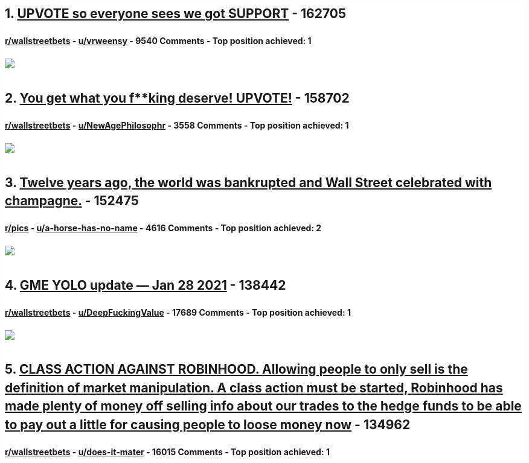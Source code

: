 ## 1. [UPVOTE so everyone sees we got SUPPORT](http://reddit.com/r/wallstreetbets/comments/l6wu59/upvote_so_everyone_sees_we_got_support/) - 162705
#### [r/wallstreetbets](http://reddit.com/r/wallstreetbets) - [u/vrweensy](http://reddit.com/u/vrweensy) - 9540 Comments - Top position achieved: 1

<a href="https://i.redd.it/sgoqy8nyt2e61.png"><img src="https://b.thumbs.redditmedia.com/Pg1cbb1NB8ucHPTPOU7ZcZb1obdUEG13UqJMGjb12qs.jpg"></img></a>

## 2. [You get what you f**king deserve! UPVOTE!](http://reddit.com/r/wallstreetbets/comments/l752de/you_get_what_you_fking_deserve_upvote/) - 158702
#### [r/wallstreetbets](http://reddit.com/r/wallstreetbets) - [u/NewAgePhilosophr](http://reddit.com/u/NewAgePhilosophr) - 3558 Comments - Top position achieved: 1

<a href="https://i.redd.it/d37etjmcd4e61.jpg"><img src="https://a.thumbs.redditmedia.com/fIoVvcoyQ3mhWsn5E2urpEtalA0XPedGkNVqzMna5S8.jpg"></img></a>

## 3. [Twelve years ago, the world was bankrupted and Wall Street celebrated with champagne.](http://reddit.com/r/pics/comments/l77fdv/twelve_years_ago_the_world_was_bankrupted_and/) - 152475
#### [r/pics](http://reddit.com/r/pics) - [u/a-horse-has-no-name](http://reddit.com/u/a-horse-has-no-name) - 4616 Comments - Top position achieved: 2

<a href="https://i.redd.it/f8w05ja8s4e61.png"><img src="https://b.thumbs.redditmedia.com/9g_an5or9mjQK0SZV-ei8Sf8uzsNLokCvSphDGOgl_s.jpg"></img></a>

## 4. [GME YOLO update — Jan 28 2021](http://reddit.com/r/wallstreetbets/comments/l78uct/gme_yolo_update_jan_28_2021/) - 138442
#### [r/wallstreetbets](http://reddit.com/r/wallstreetbets) - [u/DeepFuckingValue](http://reddit.com/u/DeepFuckingValue) - 17689 Comments - Top position achieved: 1

<a href="https://i.redd.it/opzucppb15e61.png"><img src="https://b.thumbs.redditmedia.com/LyII81652JPmf__SvppzkQKCcozN0LpyDiykTBW8bOo.jpg"></img></a>

## 5. [CLASS ACTION AGAINST ROBINHOOD. Allowing people to only sell is the definition of market manipulation. A class action must be started, Robinhood has made plenty of money off selling info about our trades to the hedge funds to be able to pay out a little for causing people to loose money now](http://reddit.com/r/wallstreetbets/comments/l6x130/class_action_against_robinhood_allowing_people_to/) - 134962
#### [r/wallstreetbets](http://reddit.com/r/wallstreetbets) - [u/does-it-mater](http://reddit.com/u/does-it-mater) - 16015 Comments - Top position achieved: 1
